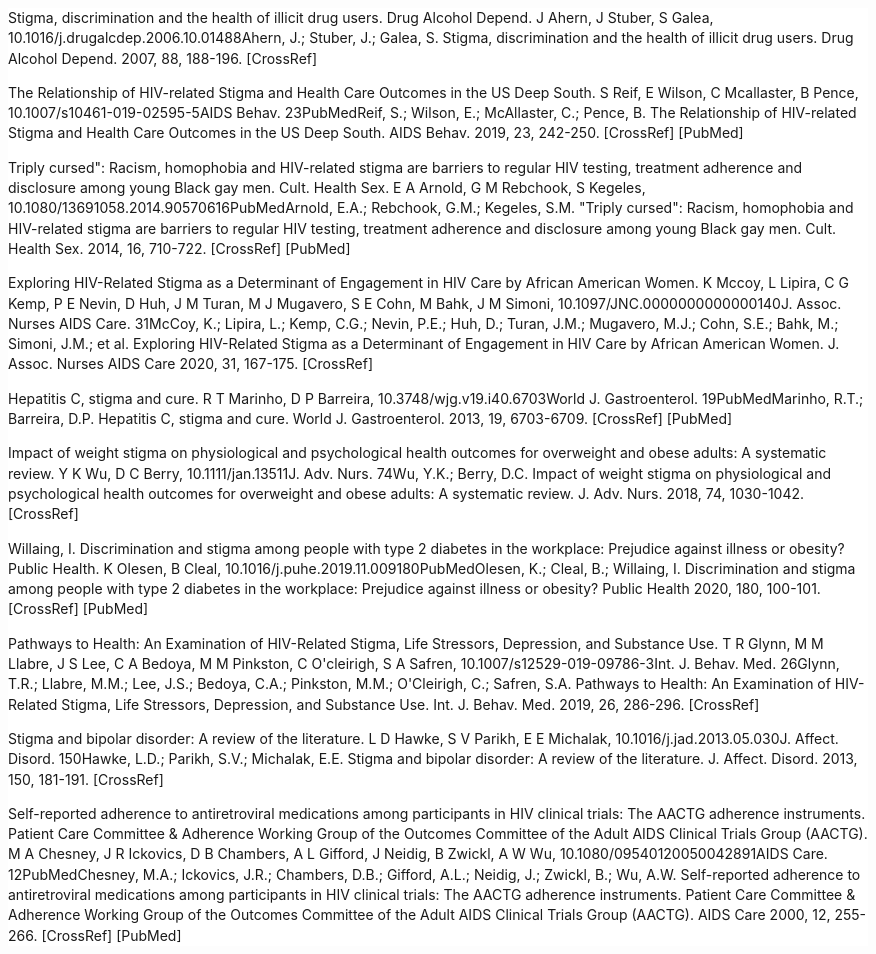 Stigma, discrimination and the health of illicit drug users. Drug Alcohol Depend. J Ahern, J Stuber, S Galea, 10.1016/j.drugalcdep.2006.10.01488Ahern, J.; Stuber, J.; Galea, S. Stigma, discrimination and the health of illicit drug users. Drug Alcohol Depend. 2007, 88, 188-196. [CrossRef]

The Relationship of HIV-related Stigma and Health Care Outcomes in the US Deep South. S Reif, E Wilson, C Mcallaster, B Pence, 10.1007/s10461-019-02595-5AIDS Behav. 23PubMedReif, S.; Wilson, E.; McAllaster, C.; Pence, B. The Relationship of HIV-related Stigma and Health Care Outcomes in the US Deep South. AIDS Behav. 2019, 23, 242-250. [CrossRef] [PubMed]

Triply cursed": Racism, homophobia and HIV-related stigma are barriers to regular HIV testing, treatment adherence and disclosure among young Black gay men. Cult. Health Sex. E A Arnold, G M Rebchook, S Kegeles, 10.1080/13691058.2014.90570616PubMedArnold, E.A.; Rebchook, G.M.; Kegeles, S.M. "Triply cursed": Racism, homophobia and HIV-related stigma are barriers to regular HIV testing, treatment adherence and disclosure among young Black gay men. Cult. Health Sex. 2014, 16, 710-722. [CrossRef] [PubMed]

Exploring HIV-Related Stigma as a Determinant of Engagement in HIV Care by African American Women. K Mccoy, L Lipira, C G Kemp, P E Nevin, D Huh, J M Turan, M J Mugavero, S E Cohn, M Bahk, J M Simoni, 10.1097/JNC.0000000000000140J. Assoc. Nurses AIDS Care. 31McCoy, K.; Lipira, L.; Kemp, C.G.; Nevin, P.E.; Huh, D.; Turan, J.M.; Mugavero, M.J.; Cohn, S.E.; Bahk, M.; Simoni, J.M.; et al. Exploring HIV-Related Stigma as a Determinant of Engagement in HIV Care by African American Women. J. Assoc. Nurses AIDS Care 2020, 31, 167-175. [CrossRef]

Hepatitis C, stigma and cure. R T Marinho, D P Barreira, 10.3748/wjg.v19.i40.6703World J. Gastroenterol. 19PubMedMarinho, R.T.; Barreira, D.P. Hepatitis C, stigma and cure. World J. Gastroenterol. 2013, 19, 6703-6709. [CrossRef] [PubMed]

Impact of weight stigma on physiological and psychological health outcomes for overweight and obese adults: A systematic review. Y K Wu, D C Berry, 10.1111/jan.13511J. Adv. Nurs. 74Wu, Y.K.; Berry, D.C. Impact of weight stigma on physiological and psychological health outcomes for overweight and obese adults: A systematic review. J. Adv. Nurs. 2018, 74, 1030-1042. [CrossRef]

Willaing, I. Discrimination and stigma among people with type 2 diabetes in the workplace: Prejudice against illness or obesity? Public Health. K Olesen, B Cleal, 10.1016/j.puhe.2019.11.009180PubMedOlesen, K.; Cleal, B.; Willaing, I. Discrimination and stigma among people with type 2 diabetes in the workplace: Prejudice against illness or obesity? Public Health 2020, 180, 100-101. [CrossRef] [PubMed]

Pathways to Health: An Examination of HIV-Related Stigma, Life Stressors, Depression, and Substance Use. T R Glynn, M M Llabre, J S Lee, C A Bedoya, M M Pinkston, C O&apos;cleirigh, S A Safren, 10.1007/s12529-019-09786-3Int. J. Behav. Med. 26Glynn, T.R.; Llabre, M.M.; Lee, J.S.; Bedoya, C.A.; Pinkston, M.M.; O'Cleirigh, C.; Safren, S.A. Pathways to Health: An Examination of HIV-Related Stigma, Life Stressors, Depression, and Substance Use. Int. J. Behav. Med. 2019, 26, 286-296. [CrossRef]

Stigma and bipolar disorder: A review of the literature. L D Hawke, S V Parikh, E E Michalak, 10.1016/j.jad.2013.05.030J. Affect. Disord. 150Hawke, L.D.; Parikh, S.V.; Michalak, E.E. Stigma and bipolar disorder: A review of the literature. J. Affect. Disord. 2013, 150, 181-191. [CrossRef]

Self-reported adherence to antiretroviral medications among participants in HIV clinical trials: The AACTG adherence instruments. Patient Care Committee & Adherence Working Group of the Outcomes Committee of the Adult AIDS Clinical Trials Group (AACTG). M A Chesney, J R Ickovics, D B Chambers, A L Gifford, J Neidig, B Zwickl, A W Wu, 10.1080/09540120050042891AIDS Care. 12PubMedChesney, M.A.; Ickovics, J.R.; Chambers, D.B.; Gifford, A.L.; Neidig, J.; Zwickl, B.; Wu, A.W. Self-reported adherence to antiretroviral medications among participants in HIV clinical trials: The AACTG adherence instruments. Patient Care Committee & Adherence Working Group of the Outcomes Committee of the Adult AIDS Clinical Trials Group (AACTG). AIDS Care 2000, 12, 255-266. [CrossRef] [PubMed]

